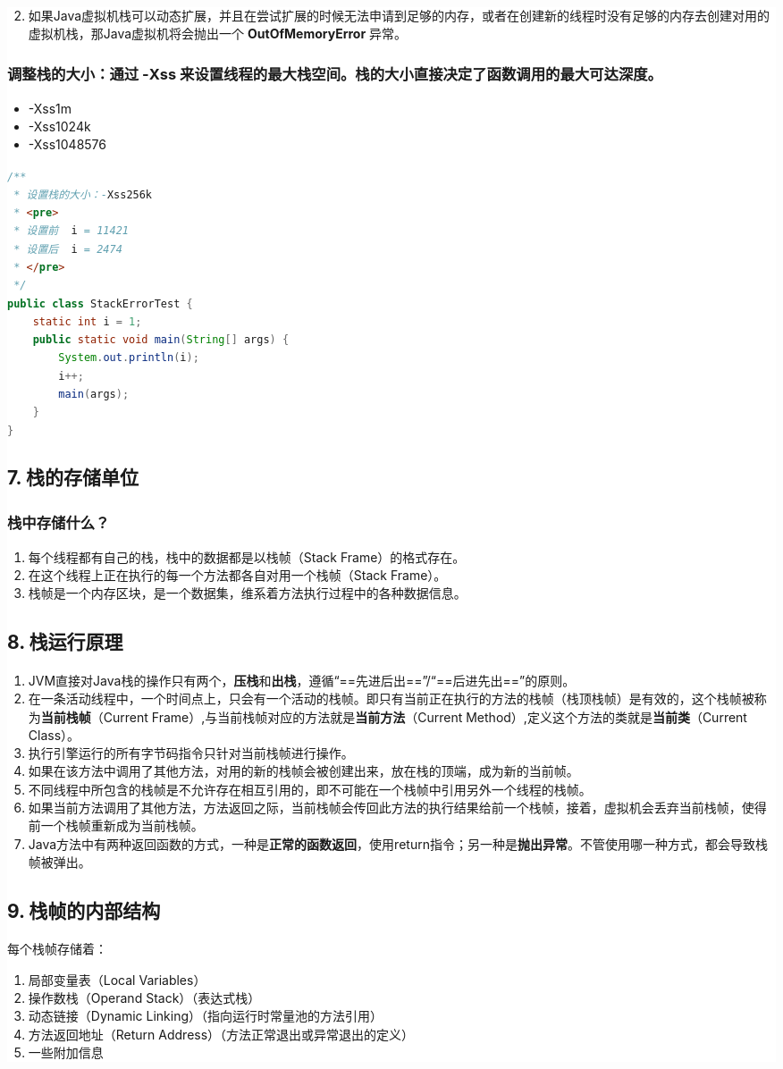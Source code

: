 2. 如果Java虚拟机栈可以动态扩展，并且在尝试扩展的时候无法申请到足够的内存，或者在创建新的线程时没有足够的内存去创建对用的虚拟机栈，那Java虚拟机将会抛出一个 **OutOfMemoryError** 异常。
```java

```

### 调整栈的大小：通过 -Xss 来设置线程的最大栈空间。栈的大小直接决定了函数调用的最大可达深度。
- -Xss1m
- -Xss1024k
- -Xss1048576

```java
/**
 * 设置栈的大小：-Xss256k
 * <pre>
 * 设置前  i = 11421
 * 设置后  i = 2474
 * </pre>
 */
public class StackErrorTest {
	static int i = 1;
	public static void main(String[] args) {
		System.out.println(i);
		i++;
		main(args);
	}
}
```

## 7. 栈的存储单位
### 栈中存储什么？
1. 每个线程都有自己的栈，栈中的数据都是以栈帧（Stack Frame）的格式存在。
2. 在这个线程上正在执行的每一个方法都各自对用一个栈帧（Stack Frame）。
3. 栈帧是一个内存区块，是一个数据集，维系着方法执行过程中的各种数据信息。

## 8. 栈运行原理
1. JVM直接对Java栈的操作只有两个，**压栈**和**出栈**，遵循“==先进后出==”/“==后进先出==”的原则。
2. 在一条活动线程中，一个时间点上，只会有一个活动的栈帧。即只有当前正在执行的方法的栈帧（栈顶栈帧）是有效的，这个栈帧被称为**当前栈帧**（Current Frame）,与当前栈帧对应的方法就是**当前方法**（Current Method）,定义这个方法的类就是**当前类**（Current Class）。
3. 执行引擎运行的所有字节码指令只针对当前栈帧进行操作。
4. 如果在该方法中调用了其他方法，对用的新的栈帧会被创建出来，放在栈的顶端，成为新的当前帧。
5. 不同线程中所包含的栈帧是不允许存在相互引用的，即不可能在一个栈帧中引用另外一个线程的栈帧。
6. 如果当前方法调用了其他方法，方法返回之际，当前栈帧会传回此方法的执行结果给前一个栈帧，接着，虚拟机会丢弃当前栈帧，使得前一个栈帧重新成为当前栈帧。
7. Java方法中有两种返回函数的方式，一种是**正常的函数返回**，使用return指令；另一种是**抛出异常**。不管使用哪一种方式，都会导致栈帧被弹出。

## 9. 栈帧的内部结构
每个栈帧存储着：
1. 局部变量表（Local Variables）
2. 操作数栈（Operand Stack）（表达式栈）
3. 动态链接（Dynamic Linking）（指向运行时常量池的方法引用）
4. 方法返回地址（Return Address）（方法正常退出或异常退出的定义）
5. 一些附加信息
